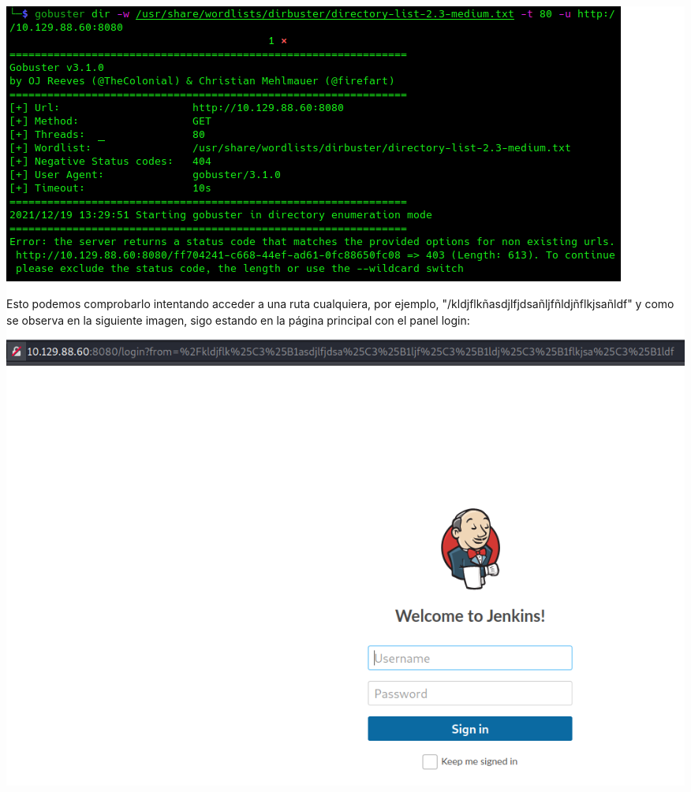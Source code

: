 ![Error al intentar realizar fuzzing con Gobuster](/assets/img/HTB/Pennyworth/gobusterfail.png)

Esto podemos comprobarlo intentando acceder a una ruta cualquiera, por ejemplo, "/kldjflkñasdjlfjdsañljfñldjñflkjsañldf" y como se observa en la siguiente imagen, sigo estando en la página principal con el panel login:

![Prueba al introducir ruta aleatoria](/assets/img/HTB/Pennyworth/randompath.png)
